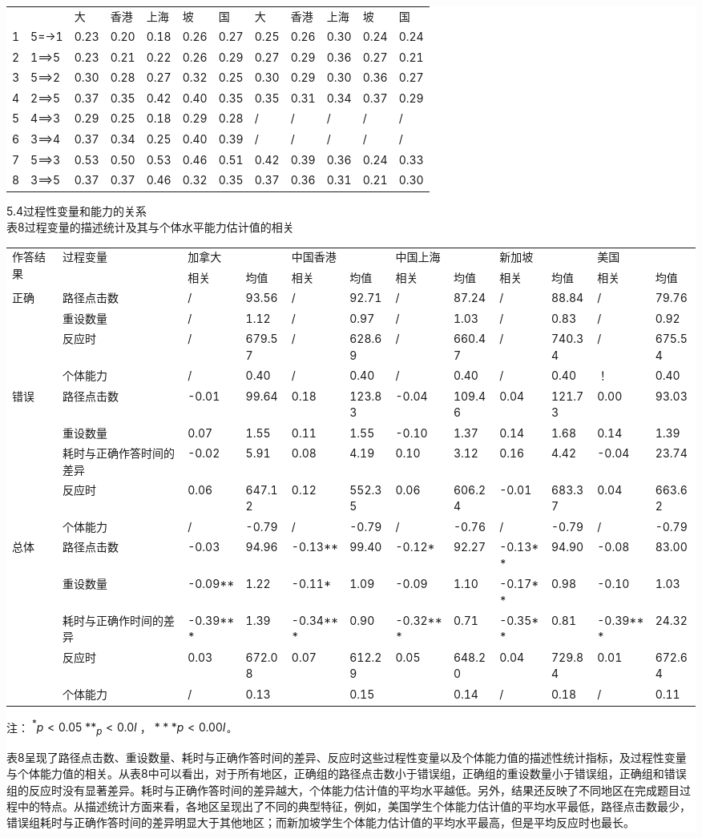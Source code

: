 <html><body><table><tr><td></td><td></td><td>大</td><td>香港</td><td>上海</td><td>坡</td><td>国</td><td>大</td><td>香港</td><td>上海</td><td>坡</td><td>国</td></tr><tr><td>1</td><td>5=->1</td><td>0.23</td><td>0.20</td><td>0.18</td><td>0.26</td><td>0.27</td><td>0.25</td><td>0.26</td><td>0.30</td><td>0.24</td><td>0.24</td></tr><tr><td>2</td><td>1==>5</td><td>0.23</td><td>0.21</td><td>0.22</td><td>0.26</td><td>0.29</td><td>0.27</td><td>0.29</td><td>0.36</td><td>0.27</td><td>0.21</td></tr><tr><td>3</td><td>5==>2</td><td>0.30</td><td>0.28</td><td>0.27</td><td>0.32</td><td>0.25</td><td>0.30</td><td>0.29</td><td>0.30</td><td>0.36</td><td>0.27</td></tr><tr><td>4</td><td>2==>5</td><td>0.37</td><td>0.35</td><td>0.42</td><td>0.40</td><td>0.35</td><td>0.35</td><td>0.31</td><td>0.34</td><td>0.37</td><td>0.29</td></tr><tr><td>5</td><td>4==>3</td><td>0.29</td><td>0.25</td><td>0.18</td><td>0.29</td><td>0.28</td><td>/</td><td>/</td><td>/</td><td>/</td><td>/</td></tr><tr><td>6</td><td>3==>4</td><td>0.37</td><td>0.34</td><td>0.25</td><td>0.40</td><td>0.39</td><td>/</td><td>/</td><td>/</td><td>/</td><td>/</td></tr><tr><td>7</td><td>5==>3</td><td>0.53</td><td>0.50</td><td>0.53</td><td>0.46</td><td>0.51</td><td>0.42</td><td>0.39</td><td>0.36</td><td>0.24</td><td>0.33</td></tr><tr><td>8</td><td>3==>5</td><td>0.37</td><td>0.37</td><td>0.46</td><td>0.32</td><td>0.35</td><td>0.37</td><td>0.36</td><td>0.31</td><td>0.21</td><td>0.30</td></tr></table></body></html>

5.4过程性变量和能力的关系  
表8过程变量的描述统计及其与个体水平能力估计值的相关  

<html><body><table><tr><td rowspan="2">作答结果</td><td rowspan="2">过程变量</td><td colspan="2">加拿大</td><td colspan="2">中国香港</td><td colspan="2">中国上海</td><td colspan="2">新加坡</td><td colspan="2">美国</td></tr><tr><td>相关</td><td>均值</td><td>相关</td><td>均值</td><td>相关</td><td>均值</td><td>相关</td><td>均值</td><td>相关</td><td>均值</td></tr><tr><td rowspan="4">正确</td><td>路径点击数</td><td>/</td><td>93.56</td><td>/</td><td>92.71</td><td>/</td><td>87.24</td><td>/</td><td>88.84</td><td>/</td><td>79.76</td></tr><tr><td>重设数量</td><td>/</td><td>1.12</td><td>/</td><td>0.97</td><td>/</td><td>1.03</td><td>/</td><td>0.83</td><td>/</td><td>0.92</td></tr><tr><td>反应时</td><td>/</td><td>679.57</td><td>/</td><td>628.69</td><td>/</td><td>660.47</td><td>/</td><td>740.34</td><td>/</td><td>675.54</td></tr><tr><td>个体能力</td><td>/</td><td>0.40</td><td>/</td><td>0.40</td><td>/</td><td>0.40</td><td>/</td><td>0.40</td><td>！</td><td>0.40</td></tr><tr><td rowspan="5">错误</td><td>路径点击数</td><td>-0.01</td><td>99.64</td><td>0.18</td><td>123.83</td><td>-0.04</td><td>109.46</td><td>0.04</td><td>121.73</td><td>0.00</td><td>93.03</td></tr><tr><td>重设数量</td><td>0.07</td><td>1.55</td><td>0.11</td><td>1.55</td><td>-0.10</td><td>1.37</td><td>0.14</td><td>1.68</td><td>0.14</td><td>1.39</td></tr><tr><td>耗时与正确作答时间的差异</td><td>-0.02</td><td>5.91</td><td>0.08</td><td>4.19</td><td>0.10</td><td>3.12</td><td>0.16</td><td>4.42</td><td>-0.04</td><td>23.74</td></tr><tr><td>反应时</td><td>0.06</td><td>647.12</td><td>0.12</td><td>552.35</td><td>0.06</td><td>606.24</td><td>-0.01</td><td>683.37</td><td>0.04</td><td>663.62</td></tr><tr><td>个体能力</td><td>/</td><td>-0.79</td><td>/</td><td>-0.79</td><td>/</td><td>-0.76</td><td>/</td><td>-0.79</td><td>/</td><td>-0.79</td></tr><tr><td rowspan="5">总体</td><td>路径点击数</td><td>-0.03</td><td>94.96</td><td>-0.13**</td><td>99.40</td><td>-0.12*</td><td>92.27</td><td>-0.13**</td><td>94.90</td><td>-0.08</td><td>83.00</td></tr><tr><td>重设数量</td><td>-0.09**</td><td>1.22</td><td>-0.11*</td><td>1.09</td><td>-0.09</td><td>1.10</td><td>-0.17**</td><td>0.98</td><td>-0.10</td><td>1.03</td></tr><tr><td>耗时与正确作时间的差异</td><td>-0.39***</td><td>1.39</td><td>-0.34***</td><td>0.90</td><td>-0.32***</td><td>0.71</td><td>-0.35**</td><td>0.81</td><td>-0.39***</td><td>24.32</td></tr><tr><td>反应时</td><td>0.03</td><td>672.08</td><td>0.07</td><td>612.29</td><td>0.05</td><td>648.20</td><td>0.04</td><td>729.84</td><td>0.01</td><td>672.64</td></tr><tr><td>个体能力</td><td>/</td><td>0.13</td><td></td><td>0.15</td><td></td><td>0.14</td><td>/</td><td>0.18</td><td>/</td><td>0.11</td></tr></table></body></html>

注： $^ { \ast } p < 0 . 0 5$ $\ast \ast _ { p } < 0 . 0 I$ ， ${ \ast } { \ast } { \ast } p < 0 . 0 0 I _ { \circ }$

表8呈现了路径点击数、重设数量、耗时与正确作答时间的差异、反应时这些过程性变量以及个体能力值的描述性统计指标，及过程性变量与个体能力值的相关。从表8中可以看出，对于所有地区，正确组的路径点击数小于错误组，正确组的重设数量小于错误组，正确组和错误组的反应时没有显著差异。耗时与正确作答时间的差异越大，个体能力估计值的平均水平越低。另外，结果还反映了不同地区在完成题目过程中的特点。从描述统计方面来看，各地区呈现出了不同的典型特征，例如，美国学生个体能力估计值的平均水平最低，路径点击数最少，错误组耗时与正确作答时间的差异明显大于其他地区；而新加坡学生个体能力估计值的平均水平最高，但是平均反应时也最长。
